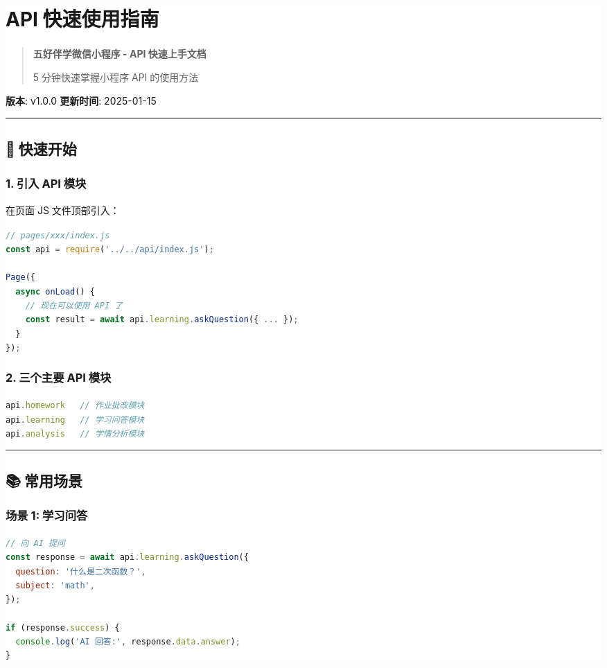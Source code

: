 # API 快速使用指南

> **五好伴学微信小程序 - API 快速上手文档**
>
> 5 分钟快速掌握小程序 API 的使用方法

**版本**: v1.0.0
**更新时间**: 2025-01-15

---

## 🚀 快速开始

### 1. 引入 API 模块

在页面 JS 文件顶部引入：

```javascript
// pages/xxx/index.js
const api = require('../../api/index.js');

Page({
  async onLoad() {
    // 现在可以使用 API 了
    const result = await api.learning.askQuestion({ ... });
  }
});
```

### 2. 三个主要 API 模块

```javascript
api.homework   // 作业批改模块
api.learning   // 学习问答模块
api.analysis   // 学情分析模块
```

---

## 📚 常用场景

### 场景 1: 学习问答

```javascript
// 向 AI 提问
const response = await api.learning.askQuestion({
  question: '什么是二次函数？',
  subject: 'math',
});

if (response.success) {
  console.log('AI 回答:', response.data.answer);
}
```
